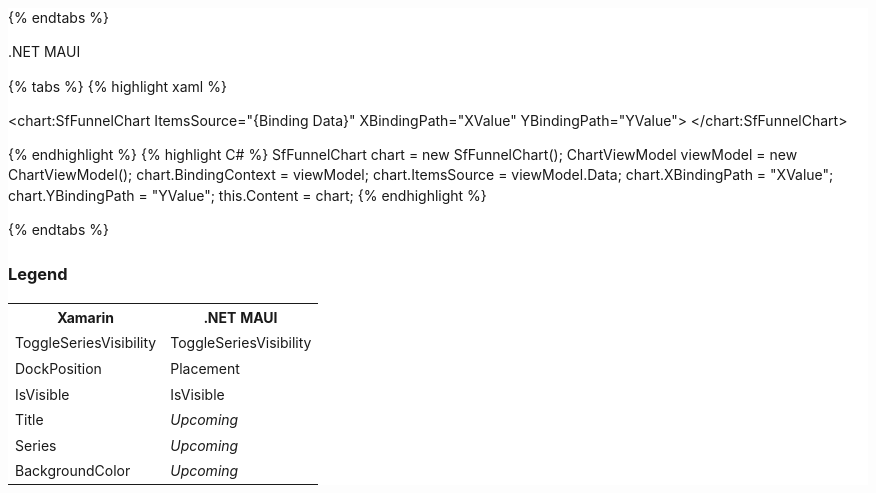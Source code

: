 {% endtabs %}

</td>
</tr>
<tr>
<th>.NET MAUI</th></tr>
<tr>
<td>

{% tabs %} 
{% highlight xaml %}

<chart:SfFunnelChart ItemsSource="{Binding Data}" 
                      XBindingPath="XValue" 
                      YBindingPath="YValue">
</chart:SfFunnelChart>


{% endhighlight %} 
{% highlight C# %}
SfFunnelChart chart = new SfFunnelChart();
ChartViewModel viewModel = new ChartViewModel();
chart.BindingContext = viewModel;
chart.ItemsSource = viewModel.Data;
chart.XBindingPath = "XValue";
chart.YBindingPath = "YValue";
this.Content = chart;
{% endhighlight %}

{% endtabs %}
</td>
</tr>
</table>

### Legend

<table>
<tr>
<th>Xamarin</th>
<th>.NET MAUI</th>
</tr>
<tr>
<td>ToggleSeriesVisibility</td>
<td>ToggleSeriesVisibility</td>
</tr>
<tr>
<td>DockPosition</td>
<td>Placement</td>
</tr>
<tr>
<td>IsVisible</td>
<td>IsVisible</td>
</tr>
<tr>
<td>Title</td>
<td><em>Upcoming</em></td>
</tr>
<tr>
<td>Series</td>
<td><em>Upcoming</em></td>
</tr>
<tr>
<td>BackgroundColor</td>
<td><em>Upcoming</em></td>
</tr>
<tr>